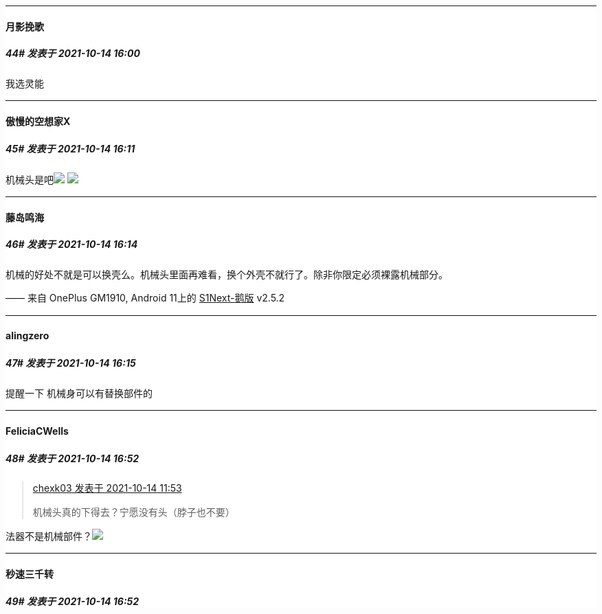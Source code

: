 
*****

####  月影挽歌  
##### 44#       发表于 2021-10-14 16:00


我选灵能


*****

####  傲慢的空想家X  
##### 45#       发表于 2021-10-14 16:11


机械头是吧<img src="https://static.saraba1st.com/image/smiley/face2017/067.png" referrerpolicy="no-referrer">
<img src="https://p.sda1.dev/2/e89590b6a6138f6cfd9e89e84c94a860/IMG_CMP_226129942.jpeg" referrerpolicy="no-referrer">


*****

####  藤岛鸣海  
##### 46#       发表于 2021-10-14 16:14


机械的好处不就是可以换壳么。机械头里面再难看，换个外壳不就行了。除非你限定必须裸露机械部分。

—— 来自 OnePlus GM1910, Android 11上的 [S1Next-鹅版](https://github.com/ykrank/S1-Next/releases) v2.5.2


*****

####  alingzero  
##### 47#       发表于 2021-10-14 16:15


提醒一下 机械身可以有替换部件的


*****

####  FeliciaCWells  
##### 48#       发表于 2021-10-14 16:52


<blockquote><a href="httphttps://bbs.saraba1st.com/2b/forum.php?mod=redirect&amp;goto=findpost&amp;pid=53116860&amp;ptid=2031894" target="_blank">chexk03 发表于 2021-10-14 11:53</a>

机械头真的下得去？宁愿没有头（脖子也不要）</blockquote>
法器不是机械部件？<img src="https://static.saraba1st.com/image/smiley/face2017/067.png" referrerpolicy="no-referrer">


*****

####  秒速三千转  
##### 49#       发表于 2021-10-14 16:52
